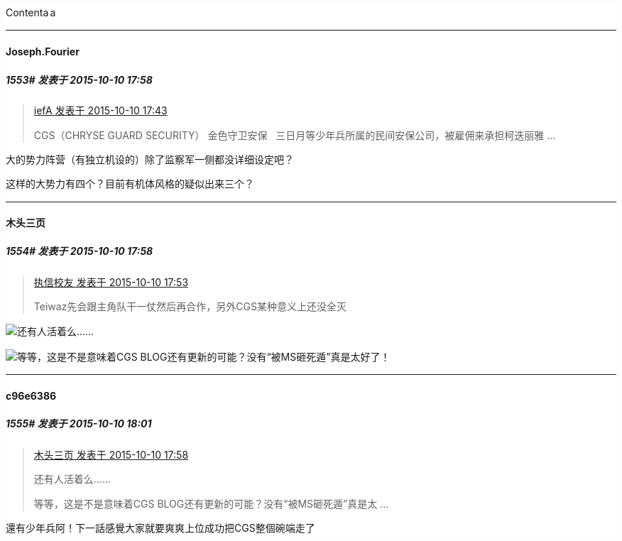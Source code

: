

Contenta a







-----

####  Joseph.Fourier  
##### 1553#       发表于 2015-10-10 17:58



<blockquote><a href="httphttps://bbs.saraba1st.com/2b/forum.php?mod=redirect&amp;goto=findpost&amp;pid=30403236&amp;ptid=1148153" target="_blank">iefA 发表于 2015-10-10 17:43</a>

CGS（CHRYSE GUARD SECURITY） 金色守卫安保   三日月等少年兵所属的民间安保公司，被雇佣来承担柯迭丽雅 ...</blockquote>
大的势力阵营（有独立机设的）除了监察军一侧都没详细设定吧？


这样的大势力有四个？目前有机体风格的疑似出来三个？







-----

####  木头三页  
##### 1554#       发表于 2015-10-10 17:58



<blockquote><a href="httphttps://bbs.saraba1st.com/2b/forum.php?mod=redirect&amp;goto=findpost&amp;pid=30403338&amp;ptid=1148153" target="_blank">执信校友 发表于 2015-10-10 17:53</a>

Teiwaz先会跟主角队干一仗然后再合作，另外CGS某种意义上还没全灭</blockquote>
<img src="https://static.saraba1st.com/image/smiley/face/29.gif" referrerpolicy="no-referrer">还有人活着么……

<img src="https://static.saraba1st.com/image/smiley/face/161.jpg" referrerpolicy="no-referrer">等等，这是不是意味着CGS BLOG还有更新的可能？没有“被MS砸死遁”真是太好了！







-----

####  c96e6386  
##### 1555#       发表于 2015-10-10 18:01



<blockquote><a href="httphttps://bbs.saraba1st.com/2b/forum.php?mod=redirect&amp;goto=findpost&amp;pid=30403375&amp;ptid=1148153" target="_blank">木头三页 发表于 2015-10-10 17:58</a>

还有人活着么……


等等，这是不是意味着CGS BLOG还有更新的可能？没有“被MS砸死遁”真是太 ...</blockquote>
還有少年兵阿！下一話感覺大家就要爽爽上位成功把CGS整個碗端走了
